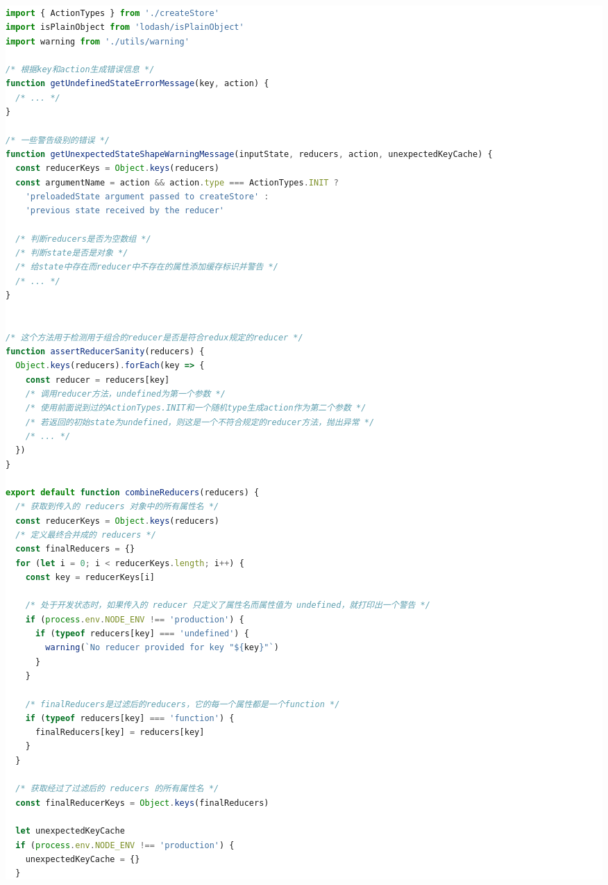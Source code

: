 ``` javascript
import { ActionTypes } from './createStore'
import isPlainObject from 'lodash/isPlainObject'
import warning from './utils/warning'

/* 根据key和action生成错误信息 */
function getUndefinedStateErrorMessage(key, action) {
  /* ... */
}

/* 一些警告级别的错误 */
function getUnexpectedStateShapeWarningMessage(inputState, reducers, action, unexpectedKeyCache) {
  const reducerKeys = Object.keys(reducers)
  const argumentName = action && action.type === ActionTypes.INIT ?
    'preloadedState argument passed to createStore' :
    'previous state received by the reducer'

  /* 判断reducers是否为空数组 */
  /* 判断state是否是对象 */
  /* 给state中存在而reducer中不存在的属性添加缓存标识并警告 */
  /* ... */
}


/* 这个方法用于检测用于组合的reducer是否是符合redux规定的reducer */
function assertReducerSanity(reducers) {
  Object.keys(reducers).forEach(key => {
    const reducer = reducers[key]
    /* 调用reducer方法，undefined为第一个参数 */
    /* 使用前面说到过的ActionTypes.INIT和一个随机type生成action作为第二个参数 */
    /* 若返回的初始state为undefined，则这是一个不符合规定的reducer方法，抛出异常 */
    /* ... */
  })
}

export default function combineReducers(reducers) {
  /* 获取到传入的 reducers 对象中的所有属性名 */
  const reducerKeys = Object.keys(reducers)
  /* 定义最终合并成的 reducers */
  const finalReducers = {}
  for (let i = 0; i < reducerKeys.length; i++) {
    const key = reducerKeys[i]

    /* 处于开发状态时，如果传入的 reducer 只定义了属性名而属性值为 undefined，就打印出一个警告 */
    if (process.env.NODE_ENV !== 'production') {
      if (typeof reducers[key] === 'undefined') {
        warning(`No reducer provided for key "${key}"`)
      }
    }

    /* finalReducers是过滤后的reducers，它的每一个属性都是一个function */
    if (typeof reducers[key] === 'function') {
      finalReducers[key] = reducers[key]
    }
  }

  /* 获取经过了过滤后的 reducers 的所有属性名 */
  const finalReducerKeys = Object.keys(finalReducers)

  let unexpectedKeyCache
  if (process.env.NODE_ENV !== 'production') {
    unexpectedKeyCache = {}
  }

```